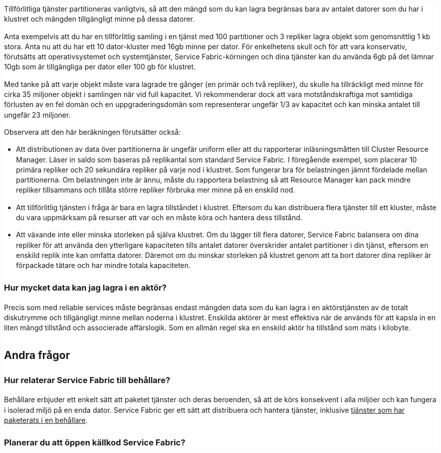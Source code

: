 Tillförlitliga tjänster partitioneras vanligtvis, så att den mängd som du kan lagra begränsas bara av antalet datorer som du har i klustret och mängden tillgängligt minne på dessa datorer.

Anta exempelvis att du har en tillförlitlig samling i en tjänst med 100 partitioner och 3 repliker lagra objekt som genomsnittlig 1 kb stora. Anta nu att du har ett 10 dator-kluster med 16gb minne per dator. För enkelhetens skull och för att vara konservativ, förutsätts att operativsystemet och systemtjänster, Service Fabric-körningen och dina tjänster kan du använda 6gb på det lämnar 10gb som är tillgängliga per dator eller 100 gb för klustret.

Med tanke på att varje objekt måste vara lagrade tre gånger (en primär och två repliker), du skulle ha tillräckligt med minne för cirka 35 miljoner objekt i samlingen när vid full kapacitet. Vi rekommenderar dock att vara motståndskraftiga mot samtidiga förlusten av en fel domän och en uppgraderingsdomän som representerar ungefär 1/3 av kapacitet och kan minska antalet till ungefär 23 miljoner.

Observera att den här beräkningen förutsätter också:

- Att distributionen av data över partitionerna är ungefär uniform eller att du rapporterar inläsningsmåtten till Cluster Resource Manager. Läser in saldo som baseras på replikantal som standard Service Fabric. I föregående exempel, som placerar 10 primära repliker och 20 sekundära repliker på varje nod i klustret. Som fungerar bra för belastningen jämnt fördelade mellan partitionerna. Om belastningen inte är ännu, måste du rapportera belastning så att Resource Manager kan pack mindre repliker tillsammans och tillåta större repliker förbruka mer minne på en enskild nod.

- Att tillförlitlig tjänsten i fråga är bara en lagra tillståndet i klustret. Eftersom du kan distribuera flera tjänster till ett kluster, måste du vara uppmärksam på resurser att var och en måste köra och hantera dess tillstånd.

- Att växande inte eller minska storleken på själva klustret. Om du lägger till flera datorer, Service Fabric balansera om dina repliker för att använda den ytterligare kapaciteten tills antalet datorer överskrider antalet partitioner i din tjänst, eftersom en enskild replik inte kan omfatta datorer. Däremot om du minskar storleken på klustret genom att ta bort datorer dina repliker är förpackade tätare och har mindre totala kapaciteten.

### <a name="how-much-data-can-i-store-in-an-actor"></a>Hur mycket data kan jag lagra i en aktör?

Precis som med reliable services måste begränsas endast mängden data som du kan lagra i en aktörstjänsten av de totalt diskutrymme och tillgängligt minne mellan noderna i klustret. Enskilda aktörer är mest effektiva när de används för att kapsla in en liten mängd tillstånd och associerade affärslogik. Som en allmän regel ska en enskild aktör ha tillstånd som mäts i kilobyte.

## <a name="other-questions"></a>Andra frågor

### <a name="how-does-service-fabric-relate-to-containers"></a>Hur relaterar Service Fabric till behållare?

Behållare erbjuder ett enkelt sätt att paketet tjänster och deras beroenden, så att de körs konsekvent i alla miljöer och kan fungera i isolerad miljö på en enda dator. Service Fabric ger ett sätt att distribuera och hantera tjänster, inklusive [tjänster som har paketerats i en behållare](service-fabric-containers-overview.md).

### <a name="are-you-planning-to-open-source-service-fabric"></a>Planerar du att öppen källkod Service Fabric?
